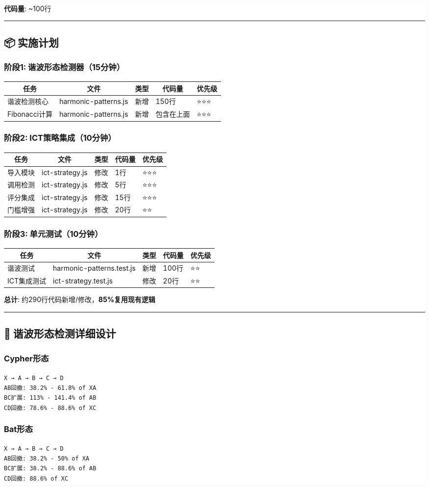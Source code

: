 **代码量**: ~100行

---

## 📦 实施计划

### 阶段1: 谐波形态检测器（15分钟）
| 任务 | 文件 | 类型 | 代码量 | 优先级 |
|------|------|------|--------|--------|
| 谐波检测核心 | harmonic-patterns.js | 新增 | 150行 | ⭐⭐⭐ |
| Fibonacci计算 | harmonic-patterns.js | 新增 | 包含在上面 | ⭐⭐⭐ |

### 阶段2: ICT策略集成（10分钟）
| 任务 | 文件 | 类型 | 代码量 | 优先级 |
|------|------|------|--------|--------|
| 导入模块 | ict-strategy.js | 修改 | 1行 | ⭐⭐⭐ |
| 调用检测 | ict-strategy.js | 修改 | 5行 | ⭐⭐⭐ |
| 评分集成 | ict-strategy.js | 修改 | 15行 | ⭐⭐⭐ |
| 门槛增强 | ict-strategy.js | 修改 | 20行 | ⭐⭐ |

### 阶段3: 单元测试（10分钟）
| 任务 | 文件 | 类型 | 代码量 | 优先级 |
|------|------|------|--------|--------|
| 谐波测试 | harmonic-patterns.test.js | 新增 | 100行 | ⭐⭐ |
| ICT集成测试 | ict-strategy.test.js | 修改 | 20行 | ⭐⭐ |

**总计**: 约290行代码新增/修改，**85%复用现有逻辑**

---

## 🎯 谐波形态检测详细设计

### Cypher形态
```
X → A → B → C → D
AB回撤: 38.2% - 61.8% of XA
BC扩展: 113% - 141.4% of AB
CD回撤: 78.6% - 88.6% of XC
```

### Bat形态
```
X → A → B → C → D
AB回撤: 38.2% - 50% of XA
BC扩展: 38.2% - 88.6% of AB
CD回撤: 88.6% of XC
```
